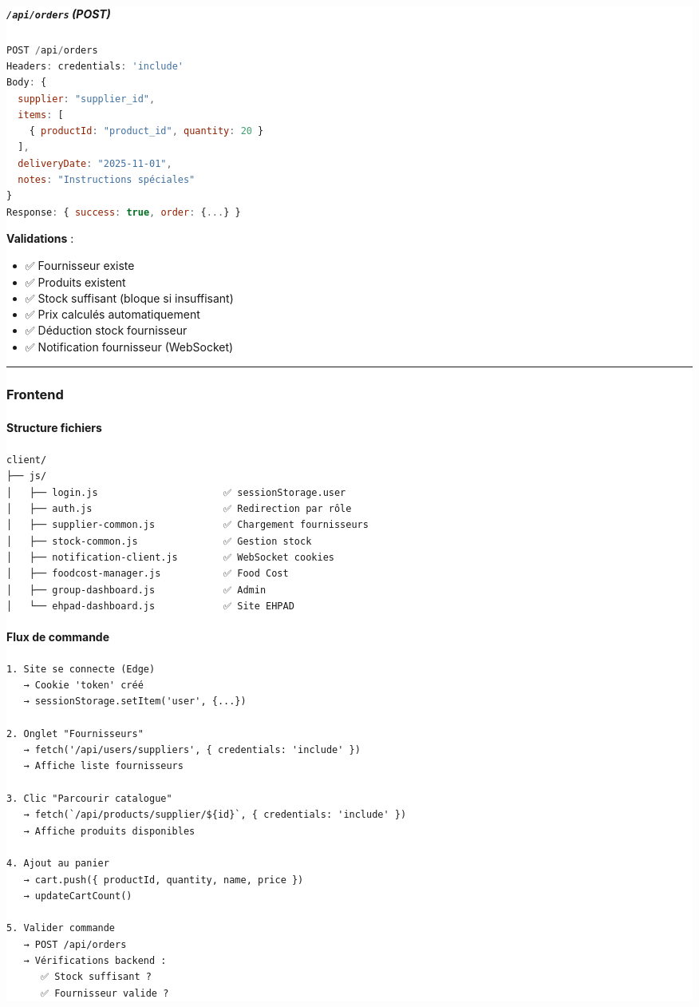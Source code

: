 ##### `/api/orders` (POST)
```javascript
POST /api/orders
Headers: credentials: 'include'
Body: {
  supplier: "supplier_id",
  items: [
    { productId: "product_id", quantity: 20 }
  ],
  deliveryDate: "2025-11-01",
  notes: "Instructions spéciales"
}
Response: { success: true, order: {...} }
```

**Validations** :
- ✅ Fournisseur existe
- ✅ Produits existent
- ✅ Stock suffisant (bloque si insuffisant)
- ✅ Prix calculés automatiquement
- ✅ Déduction stock fournisseur
- ✅ Notification fournisseur (WebSocket)

---

### **Frontend**

#### **Structure fichiers**
```
client/
├── js/
│   ├── login.js                      ✅ sessionStorage.user
│   ├── auth.js                       ✅ Redirection par rôle
│   ├── supplier-common.js            ✅ Chargement fournisseurs
│   ├── stock-common.js               ✅ Gestion stock
│   ├── notification-client.js        ✅ WebSocket cookies
│   ├── foodcost-manager.js           ✅ Food Cost
│   ├── group-dashboard.js            ✅ Admin
│   └── ehpad-dashboard.js            ✅ Site EHPAD
```

#### **Flux de commande**

```
1. Site se connecte (Edge)
   → Cookie 'token' créé
   → sessionStorage.setItem('user', {...})

2. Onglet "Fournisseurs"
   → fetch('/api/users/suppliers', { credentials: 'include' })
   → Affiche liste fournisseurs

3. Clic "Parcourir catalogue"
   → fetch(`/api/products/supplier/${id}`, { credentials: 'include' })
   → Affiche produits disponibles

4. Ajout au panier
   → cart.push({ productId, quantity, name, price })
   → updateCartCount()

5. Valider commande
   → POST /api/orders
   → Vérifications backend :
      ✅ Stock suffisant ?
      ✅ Fournisseur valide ?
```